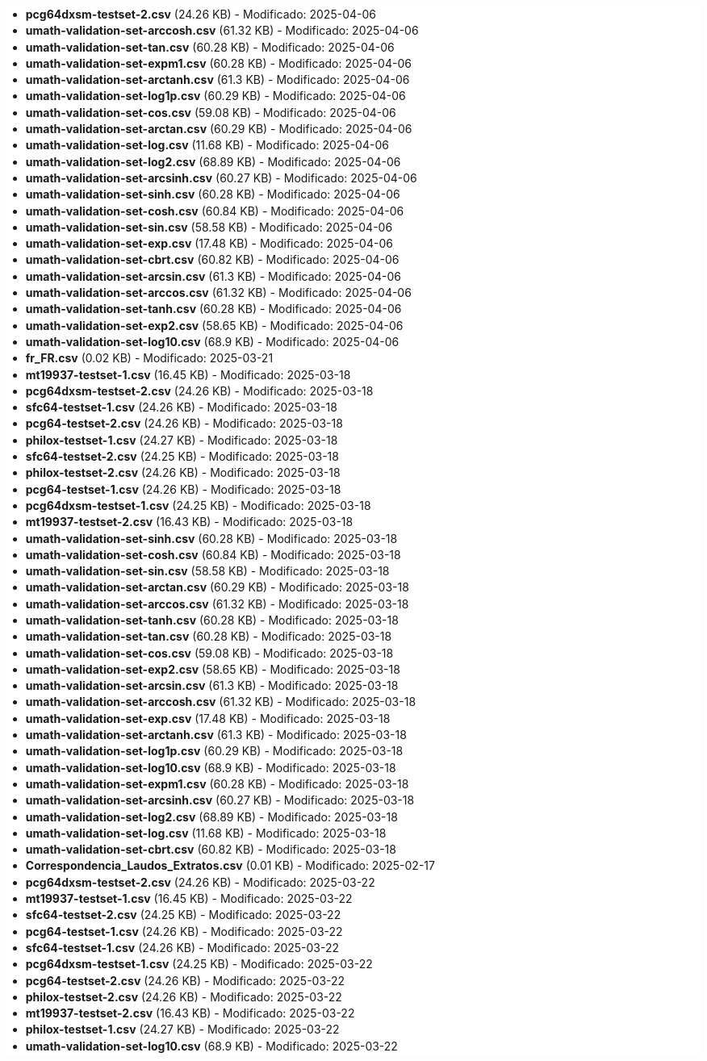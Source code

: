 - **pcg64dxsm-testset-2.csv** (24.26 KB) - Modificado: 2025-04-06
- **umath-validation-set-arccosh.csv** (61.32 KB) - Modificado: 2025-04-06
- **umath-validation-set-tan.csv** (60.28 KB) - Modificado: 2025-04-06
- **umath-validation-set-expm1.csv** (60.28 KB) - Modificado: 2025-04-06
- **umath-validation-set-arctanh.csv** (61.3 KB) - Modificado: 2025-04-06
- **umath-validation-set-log1p.csv** (60.29 KB) - Modificado: 2025-04-06
- **umath-validation-set-cos.csv** (59.08 KB) - Modificado: 2025-04-06
- **umath-validation-set-arctan.csv** (60.29 KB) - Modificado: 2025-04-06
- **umath-validation-set-log.csv** (11.68 KB) - Modificado: 2025-04-06
- **umath-validation-set-log2.csv** (68.89 KB) - Modificado: 2025-04-06
- **umath-validation-set-arcsinh.csv** (60.27 KB) - Modificado: 2025-04-06
- **umath-validation-set-sinh.csv** (60.28 KB) - Modificado: 2025-04-06
- **umath-validation-set-cosh.csv** (60.84 KB) - Modificado: 2025-04-06
- **umath-validation-set-sin.csv** (58.58 KB) - Modificado: 2025-04-06
- **umath-validation-set-exp.csv** (17.48 KB) - Modificado: 2025-04-06
- **umath-validation-set-cbrt.csv** (60.82 KB) - Modificado: 2025-04-06
- **umath-validation-set-arcsin.csv** (61.3 KB) - Modificado: 2025-04-06
- **umath-validation-set-arccos.csv** (61.32 KB) - Modificado: 2025-04-06
- **umath-validation-set-tanh.csv** (60.28 KB) - Modificado: 2025-04-06
- **umath-validation-set-exp2.csv** (58.65 KB) - Modificado: 2025-04-06
- **umath-validation-set-log10.csv** (68.9 KB) - Modificado: 2025-04-06
- **fr_FR.csv** (0.02 KB) - Modificado: 2025-03-21
- **mt19937-testset-1.csv** (16.45 KB) - Modificado: 2025-03-18
- **pcg64dxsm-testset-2.csv** (24.26 KB) - Modificado: 2025-03-18
- **sfc64-testset-1.csv** (24.26 KB) - Modificado: 2025-03-18
- **pcg64-testset-2.csv** (24.26 KB) - Modificado: 2025-03-18
- **philox-testset-1.csv** (24.27 KB) - Modificado: 2025-03-18
- **sfc64-testset-2.csv** (24.25 KB) - Modificado: 2025-03-18
- **philox-testset-2.csv** (24.26 KB) - Modificado: 2025-03-18
- **pcg64-testset-1.csv** (24.26 KB) - Modificado: 2025-03-18
- **pcg64dxsm-testset-1.csv** (24.25 KB) - Modificado: 2025-03-18
- **mt19937-testset-2.csv** (16.43 KB) - Modificado: 2025-03-18
- **umath-validation-set-sinh.csv** (60.28 KB) - Modificado: 2025-03-18
- **umath-validation-set-cosh.csv** (60.84 KB) - Modificado: 2025-03-18
- **umath-validation-set-sin.csv** (58.58 KB) - Modificado: 2025-03-18
- **umath-validation-set-arctan.csv** (60.29 KB) - Modificado: 2025-03-18
- **umath-validation-set-arccos.csv** (61.32 KB) - Modificado: 2025-03-18
- **umath-validation-set-tanh.csv** (60.28 KB) - Modificado: 2025-03-18
- **umath-validation-set-tan.csv** (60.28 KB) - Modificado: 2025-03-18
- **umath-validation-set-cos.csv** (59.08 KB) - Modificado: 2025-03-18
- **umath-validation-set-exp2.csv** (58.65 KB) - Modificado: 2025-03-18
- **umath-validation-set-arcsin.csv** (61.3 KB) - Modificado: 2025-03-18
- **umath-validation-set-arccosh.csv** (61.32 KB) - Modificado: 2025-03-18
- **umath-validation-set-exp.csv** (17.48 KB) - Modificado: 2025-03-18
- **umath-validation-set-arctanh.csv** (61.3 KB) - Modificado: 2025-03-18
- **umath-validation-set-log1p.csv** (60.29 KB) - Modificado: 2025-03-18
- **umath-validation-set-log10.csv** (68.9 KB) - Modificado: 2025-03-18
- **umath-validation-set-expm1.csv** (60.28 KB) - Modificado: 2025-03-18
- **umath-validation-set-arcsinh.csv** (60.27 KB) - Modificado: 2025-03-18
- **umath-validation-set-log2.csv** (68.89 KB) - Modificado: 2025-03-18
- **umath-validation-set-log.csv** (11.68 KB) - Modificado: 2025-03-18
- **umath-validation-set-cbrt.csv** (60.82 KB) - Modificado: 2025-03-18
- **Correspondencia_Laudos_Extratos.csv** (0.01 KB) - Modificado: 2025-02-17
- **pcg64dxsm-testset-2.csv** (24.26 KB) - Modificado: 2025-03-22
- **mt19937-testset-1.csv** (16.45 KB) - Modificado: 2025-03-22
- **sfc64-testset-2.csv** (24.25 KB) - Modificado: 2025-03-22
- **pcg64-testset-1.csv** (24.26 KB) - Modificado: 2025-03-22
- **sfc64-testset-1.csv** (24.26 KB) - Modificado: 2025-03-22
- **pcg64dxsm-testset-1.csv** (24.25 KB) - Modificado: 2025-03-22
- **pcg64-testset-2.csv** (24.26 KB) - Modificado: 2025-03-22
- **philox-testset-2.csv** (24.26 KB) - Modificado: 2025-03-22
- **mt19937-testset-2.csv** (16.43 KB) - Modificado: 2025-03-22
- **philox-testset-1.csv** (24.27 KB) - Modificado: 2025-03-22
- **umath-validation-set-log10.csv** (68.9 KB) - Modificado: 2025-03-22